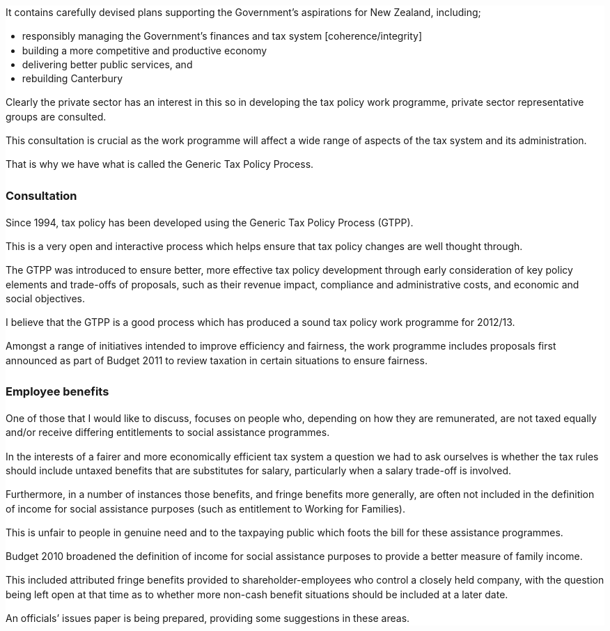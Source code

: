 It contains carefully devised plans supporting the Government’s aspirations for New Zealand, including;

*   responsibly managing the Government’s finances and tax system \[coherence/integrity\]
*   building a more competitive and productive economy
*   delivering better public services, and
*   rebuilding Canterbury

Clearly the private sector has an interest in this so in developing the tax policy work programme, private sector representative groups are consulted.  
  
This consultation is crucial as the work programme will affect a wide range of aspects of the tax system and its administration.  
  
That is why we have what is called the Generic Tax Policy Process.

### Consultation

Since 1994, tax policy has been developed using the Generic Tax Policy Process (GTPP).  
  
This is a very open and interactive process which helps ensure that tax policy changes are well thought through.  
  
The GTPP was introduced to ensure better, more effective tax policy development through early consideration of key policy elements and trade-offs of proposals, such as their revenue impact, compliance and administrative costs, and economic and social objectives.  
  
I believe that the GTPP is a good process which has produced a sound tax policy work programme for 2012/13.  
  
Amongst a range of initiatives intended to improve efficiency and fairness, the work programme includes proposals first announced as part of Budget 2011 to review taxation in certain situations to ensure fairness.

### Employee benefits

One of those that I would like to discuss, focuses on people who, depending on how they are remunerated, are not taxed equally and/or receive differing entitlements to social assistance programmes.  
  
In the interests of a fairer and more economically efficient tax system a question we had to ask ourselves is whether the tax rules should include untaxed benefits that are substitutes for salary, particularly when a salary trade-off is involved.  
  
Furthermore, in a number of instances those benefits, and fringe benefits more generally, are often not included in the definition of income for social assistance purposes (such as entitlement to Working for Families).  
  
This is unfair to people in genuine need and to the taxpaying public which foots the bill for these assistance programmes.  
  
Budget 2010 broadened the definition of income for social assistance purposes to provide a better measure of family income.  
  
This included attributed fringe benefits provided to shareholder-employees who control a closely held company, with the question being left open at that time as to whether more non-cash benefit situations should be included at a later date.  
  
An officials’ issues paper is being prepared, providing some suggestions in these areas.  
  